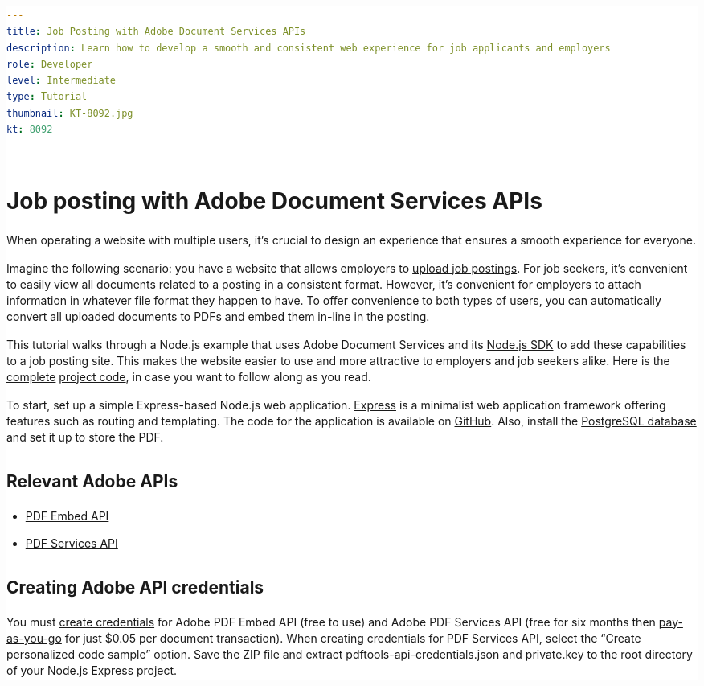 ```yaml
---
title: Job Posting with Adobe Document Services APIs
description: Learn how to develop a smooth and consistent web experience for job applicants and employers
role: Developer
level: Intermediate
type: Tutorial
thumbnail: KT-8092.jpg
kt: 8092
---
```


# Job posting with Adobe Document Services APIs

When operating a website with multiple users, it’s crucial to design an experience that ensures a smooth experience for everyone.

Imagine the following scenario: you have a website that allows employers to [upload job postings](https://www.adobe.io/apis/documentcloud/dcsdk/job-posting.html). For job seekers, it’s convenient to easily view all documents related to a posting in a consistent format. However, it’s convenient for employers to attach information in whatever file format they happen to have. To offer convenience to both types of users, you can automatically convert all uploaded documents to PDFs and embed them in-line in the posting.

This tutorial walks through a Node.js example that uses Adobe Document Services and its [Node.js SDK](https://www.npmjs.com/package/@adobe/documentservices-pdftools-node-sdk) to add these capabilities to a job posting site. This makes the website easier to use and more attractive to employers and job seekers alike. Here is the [complete](https://github.com/contentlab-io/adobe_job_posting) [project code](https://github.com/contentlab-io/adobe_job_posting), in case you want to follow along as you read.

To start, set up a simple Express-based Node.js web application. [Express](https://expressjs.com/) is a minimalist web application framework offering features such as routing and templating. The code for the application is available on [GitHub](https://github.com/contentlab-io/adobe_job_posting). Also, install the [PostgreSQL database](https://www.postgresql.org/) and set it up to store the PDF.

## Relevant Adobe APIs

* [PDF Embed API](https://www.adobe.com/devnet-docs/dcsdk_io/viewSDK/index.html)

* [PDF Services API](https://opensource.adobe.com/pdftools-sdk-docs/release/latest/index.html)

## Creating Adobe API credentials

You must [create credentials](https://www.adobe.com/go/dcsdks_credentials) for Adobe PDF Embed API (free to use) and Adobe PDF Services API (free for six months then [pay-as-you-go](https://www.adobe.io/apis/documentcloud/dcsdk/pdf-pricing.html) for just \$0.05 per document transaction). When creating credentials for PDF Services API, select the “Create personalized code sample” option. Save the ZIP file and extract pdftools-api-credentials.json and private.key to the root directory of your Node.js Express project.
